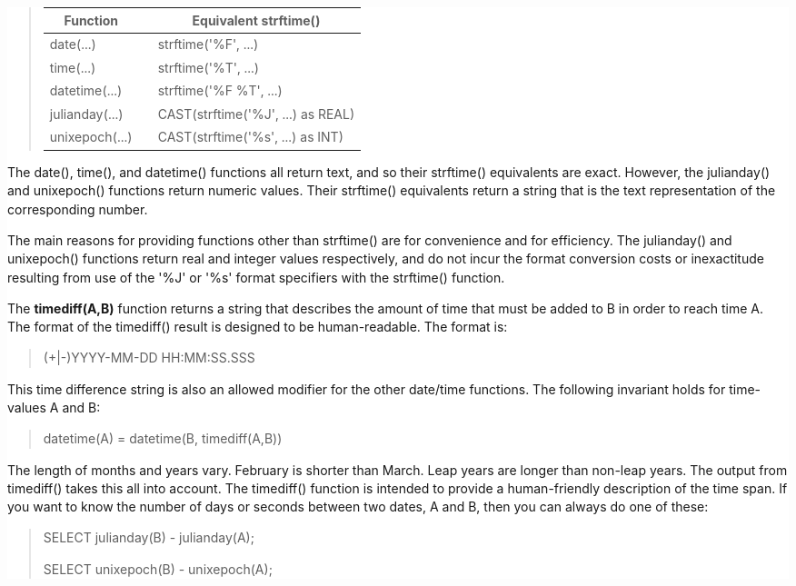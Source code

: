 


> | **Function** |  | **Equivalent strftime()** |
> | --- | --- | --- |
> | date(...) |  | strftime('%F', ...) |
> | time(...) |  | strftime('%T', ...) |
> | datetime(...) |  | strftime('%F %T', ...) |
> | julianday(...) |  | CAST(strftime('%J', ...) as REAL) |
> | unixepoch(...) |  | CAST(strftime('%s', ...) as INT) |



The date(), time(), and datetime() functions all return text, and so their
strftime() equivalents are exact. However, the julianday()
and unixepoch() functions return numeric values. Their strftime() equivalents
return a string that is the text representation of the corresponding number.




The main reasons for providing functions other than strftime() are
for convenience and for efficiency. The julianday() and unixepoch()
functions return real and integer values respectively, and do not
incur the format conversion costs or inexactitude resulting from use
of the '%J' or '%s' format specifiers with the strftime() function.





The **timediff(A,B)** function returns a string that describes the amount
of time that must be added to B in order to reach time A. The format of
the timediff() result is designed to be human\-readable. The format is:



> (\+\|\-)YYYY\-MM\-DD HH:MM:SS.SSS



This time difference string is also an allowed modifier for the other
date/time functions. The following invariant holds for time\-values A
and B:



> datetime(A) \= datetime(B, timediff(A,B))



The length of months and years vary. February is shorter than March.
Leap years are longer than non\-leap years. The output from timediff()
takes this all into account. The timediff() function is intended to provide
a human\-friendly description of the time span. If you want to know the
number of days or seconds between two dates, A and B, then you can always do
one of these:



> SELECT julianday(B) \- julianday(A);  
> 
> SELECT unixepoch(B) \- unixepoch(A);

